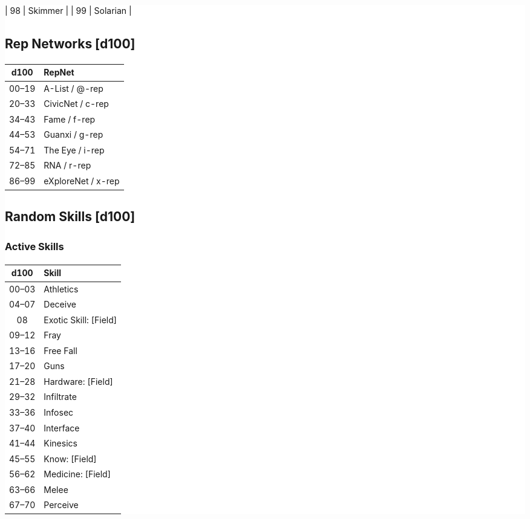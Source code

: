 |  98   | Skimmer       |
|  99   | Solarian      |






## Rep Networks \[d100\]



| d100  | RepNet             |
| :---: | :----------------- |
| 00–19 | A-List / @-rep     |
| 20–33 | CivicNet / c-rep   |
| 34–43 | Fame / f-rep       |
| 44–53 | Guanxi / g-rep     |
| 54–71 | The Eye / i-rep    |
| 72–85 | RNA / r-rep        |
| 86–99 | eXploreNet / x-rep |










## Random Skills \[d100\]

### Active Skills



| d100  | Skill                   |
| :---: | :---------------------- |
| 00–03 | Athletics               |
| 04–07 | Deceive                 |
|  08   | Exotic Skill: \[Field\] |
| 09–12 | Fray                    |
| 13–16 | Free Fall               |
| 17–20 | Guns                    |
| 21–28 | Hardware: \[Field\]     |
| 29–32 | Infiltrate              |
| 33–36 | Infosec                 |
| 37–40 | Interface               |
| 41–44 | Kinesics                |
| 45–55 | Know: \[Field\]         |
| 56–62 | Medicine: \[Field\]     |
| 63–66 | Melee                   |
| 67–70 | Perceive                |